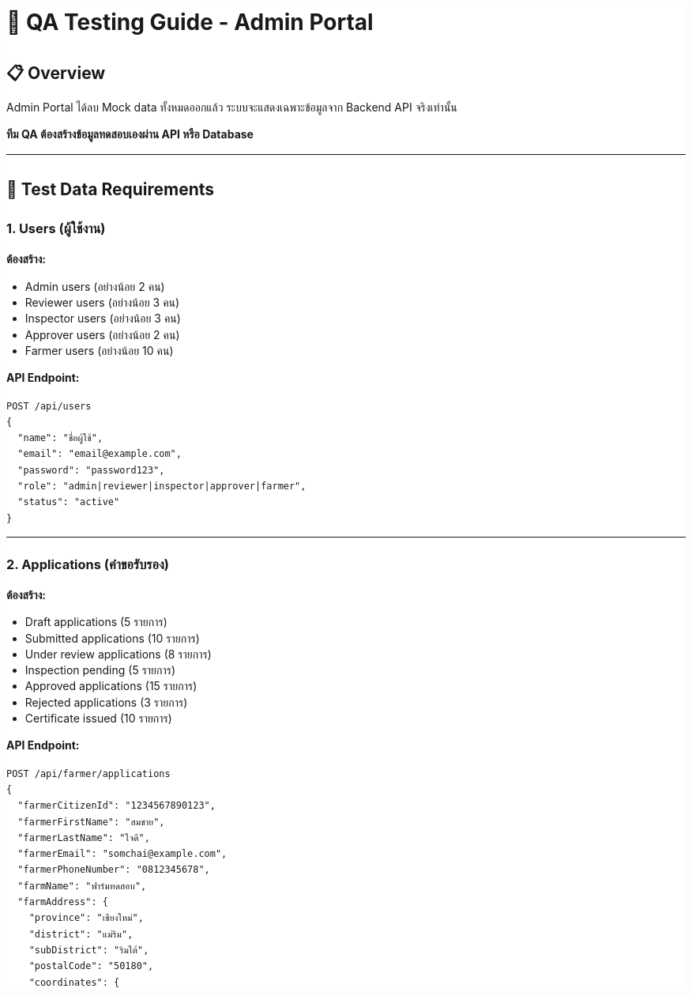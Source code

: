 # 🧪 QA Testing Guide - Admin Portal

## 📋 Overview

Admin Portal ได้ลบ Mock data ทั้งหมดออกแล้ว ระบบจะแสดงเฉพาะข้อมูลจาก Backend API จริงเท่านั้น

**ทีม QA ต้องสร้างข้อมูลทดสอบเองผ่าน API หรือ Database**

---

## 🎯 Test Data Requirements

### 1. Users (ผู้ใช้งาน)

**ต้องสร้าง:**

- Admin users (อย่างน้อย 2 คน)
- Reviewer users (อย่างน้อย 3 คน)
- Inspector users (อย่างน้อย 3 คน)
- Approver users (อย่างน้อย 2 คน)
- Farmer users (อย่างน้อย 10 คน)

**API Endpoint:**

```
POST /api/users
{
  "name": "ชื่อผู้ใช้",
  "email": "email@example.com",
  "password": "password123",
  "role": "admin|reviewer|inspector|approver|farmer",
  "status": "active"
}
```

---

### 2. Applications (คำขอรับรอง)

**ต้องสร้าง:**

- Draft applications (5 รายการ)
- Submitted applications (10 รายการ)
- Under review applications (8 รายการ)
- Inspection pending (5 รายการ)
- Approved applications (15 รายการ)
- Rejected applications (3 รายการ)
- Certificate issued (10 รายการ)

**API Endpoint:**

```
POST /api/farmer/applications
{
  "farmerCitizenId": "1234567890123",
  "farmerFirstName": "สมชาย",
  "farmerLastName": "ใจดี",
  "farmerEmail": "somchai@example.com",
  "farmerPhoneNumber": "0812345678",
  "farmName": "ฟาร์มทดสอบ",
  "farmAddress": {
    "province": "เชียงใหม่",
    "district": "แม่ริม",
    "subDistrict": "ริมใต้",
    "postalCode": "50180",
    "coordinates": {
```